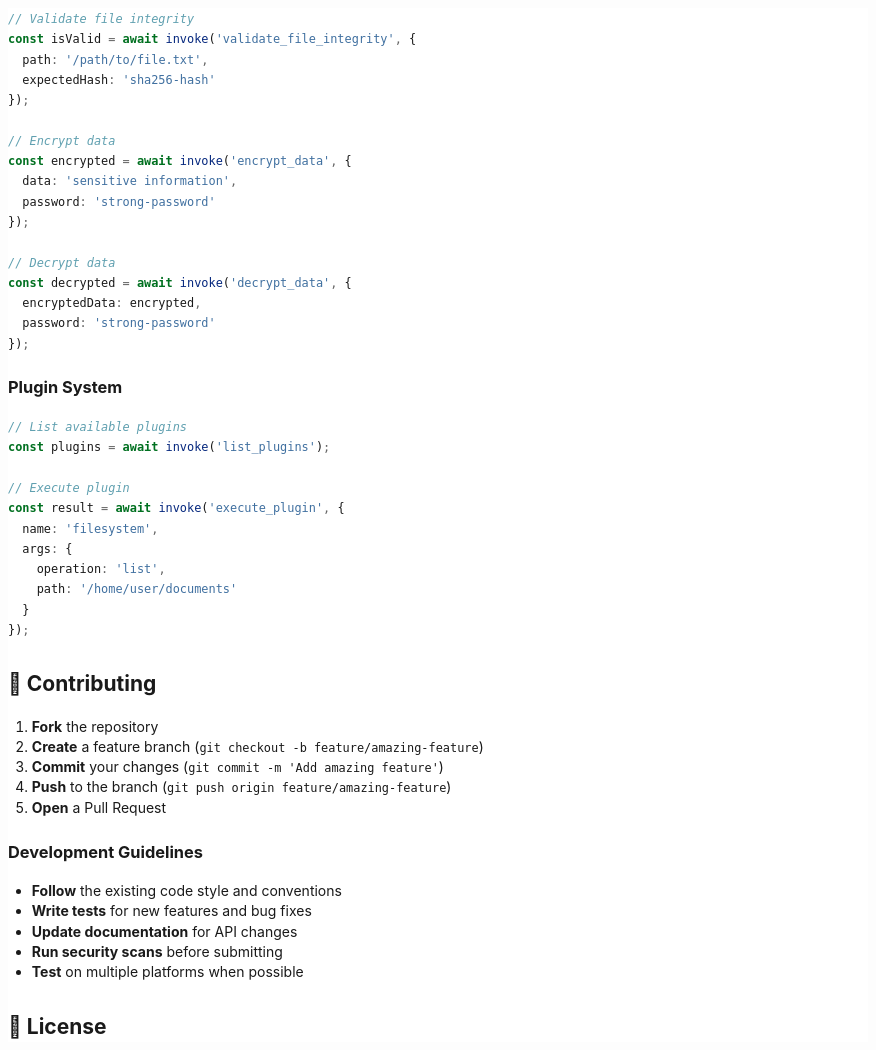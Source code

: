 ```typescript
// Validate file integrity
const isValid = await invoke('validate_file_integrity', {
  path: '/path/to/file.txt',
  expectedHash: 'sha256-hash'
});

// Encrypt data
const encrypted = await invoke('encrypt_data', {
  data: 'sensitive information',
  password: 'strong-password'
});

// Decrypt data
const decrypted = await invoke('decrypt_data', {
  encryptedData: encrypted,
  password: 'strong-password'
});
```

### **Plugin System**

```typescript
// List available plugins
const plugins = await invoke('list_plugins');

// Execute plugin
const result = await invoke('execute_plugin', {
  name: 'filesystem',
  args: {
    operation: 'list',
    path: '/home/user/documents'
  }
});
```

## 🤝 Contributing

1. **Fork** the repository
2. **Create** a feature branch (`git checkout -b feature/amazing-feature`)
3. **Commit** your changes (`git commit -m 'Add amazing feature'`)
4. **Push** to the branch (`git push origin feature/amazing-feature`)
5. **Open** a Pull Request

### **Development Guidelines**

- **Follow** the existing code style and conventions
- **Write tests** for new features and bug fixes
- **Update documentation** for API changes
- **Run security scans** before submitting
- **Test** on multiple platforms when possible

## 📄 License
